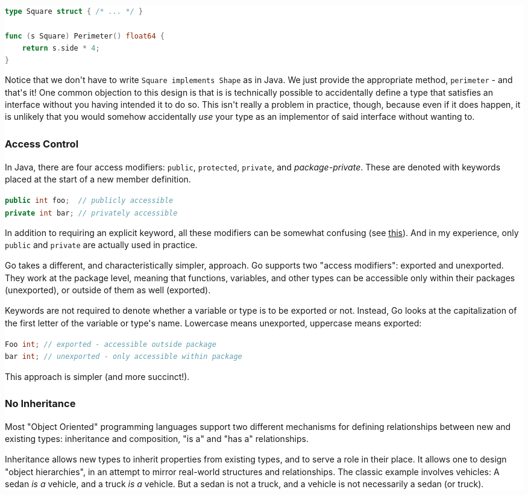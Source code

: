 ~~~go
type Square struct { /* ... */ }

func (s Square) Perimeter() float64 {
    return s.side * 4;
}
~~~

Notice that we don't have to write `Square implements Shape` as in Java. We just
provide the appropriate method, `perimeter` - and that's it! One common
objection to this design is that is is technically possible to accidentally 
define a type that satisfies an interface without you having intended it to do so.
This isn't really a problem in practice, though, because even if it does happen,
it is unlikely that you would somehow accidentally _use_ your type as an 
implementor of said interface without wanting to. 


### Access Control
In Java, there are four access modifiers: `public`, `protected`, `private`,
and _package-private_. These are denoted with keywords placed at the start of
a new member definition.

~~~java
public int foo;  // publicly accessible
private int bar; // privately accessible
~~~

In addition to requiring an explicit keyword, all these modifiers can be 
somewhat confusing (see [this](https://docs.oracle.com/javase/tutorial/java/javaOO/accesscontrol.html)).
And in my experience, only `public` and `private` are actually used in practice.

Go takes a different, and characteristically simpler, approach. Go supports two
"access modifiers": exported and unexported. They work at the package level,
meaning that functions, variables, and other types can be accessible only within
their packages (unexported), or outside of them as well (exported).

Keywords are not required to denote whether a variable or type is to be exported
or not. Instead, Go looks at the capitalization of the first letter of the
variable or type's name. Lowercase means unexported, uppercase means exported:

~~~go
Foo int; // exported - accessible outside package
bar int; // unexported - only accessible within package
~~~

This approach is simpler (and more succinct!).

### No Inheritance
Most "Object Oriented" programming languages support two different mechanisms
for defining relationships between new and existing types: inheritance and 
composition, "is a" and "has a" relationships.

Inheritance allows new types to inherit properties from existing types, and to 
serve a role in their place. It allows one to design "object hierarchies", in an
attempt to mirror real-world structures and relationships. The classic example 
involves vehicles: A sedan _is a_ vehicle, and a truck _is a_ vehicle. But a
sedan is not a truck, and a vehicle is not necessarily a sedan (or truck).

